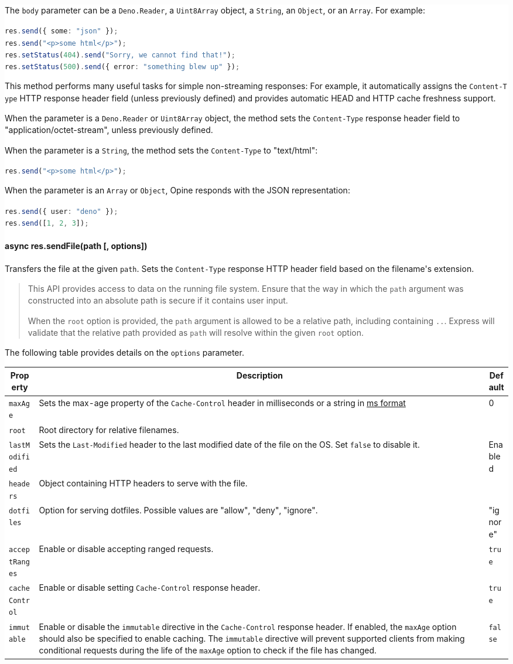 The `body` parameter can be a `Deno.Reader`, a `Uint8Array` object, a `String`,
an `Object`, or an `Array`. For example:

```ts
res.send({ some: "json" });
res.send("<p>some html</p>");
res.setStatus(404).send("Sorry, we cannot find that!");
res.setStatus(500).send({ error: "something blew up" });
```

This method performs many useful tasks for simple non-streaming responses: For
example, it automatically assigns the `Content-Type` HTTP response header field
(unless previously defined) and provides automatic HEAD and HTTP cache freshness
support.

When the parameter is a `Deno.Reader` or `Uint8Array` object, the method sets
the `Content-Type` response header field to "application/octet-stream", unless
previously defined.

When the parameter is a `String`, the method sets the `Content-Type` to
"text/html":

```ts
res.send("<p>some html</p>");
```

When the parameter is an `Array` or `Object`, Opine responds with the JSON
representation:

```ts
res.send({ user: "deno" });
res.send([1, 2, 3]);
```

#### async res.sendFile(path [, options])

Transfers the file at the given `path`. Sets the `Content-Type` response HTTP
header field based on the filename's extension.

> This API provides access to data on the running file system. Ensure that the
> way in which the `path` argument was constructed into an absolute path is
> secure if it contains user input.
>
> When the `root` option is provided, the `path` argument is allowed to be a
> relative path, including containing `..`. Express will validate that the
> relative path provided as `path` will resolve within the given `root` option.

The following table provides details on the `options` parameter.

| Property       | Description                                                                                                                                                                                                                                                                                                                        | Default  |
| -------------- | ---------------------------------------------------------------------------------------------------------------------------------------------------------------------------------------------------------------------------------------------------------------------------------------------------------------------------------- | -------- |
| `maxAge`       | Sets the max-age property of the `Cache-Control` header in milliseconds or a string in [ms format](https://www.npmjs.org/package/ms)                                                                                                                                                                                               | 0        |
| `root`         | Root directory for relative filenames.                                                                                                                                                                                                                                                                                             |          |
| `lastModified` | Sets the `Last-Modified` header to the last modified date of the file on the OS. Set `false` to disable it.                                                                                                                                                                                                                        | Enabled  |
| `headers`      | Object containing HTTP headers to serve with the file.                                                                                                                                                                                                                                                                             |          |
| `dotfiles`     | Option for serving dotfiles. Possible values are "allow", "deny", "ignore".                                                                                                                                                                                                                                                        | "ignore" |
| `acceptRanges` | Enable or disable accepting ranged requests.                                                                                                                                                                                                                                                                                       | `true`   |
| `cacheControl` | Enable or disable setting `Cache-Control` response header.                                                                                                                                                                                                                                                                         | `true`   |
| `immutable`    | Enable or disable the `immutable` directive in the `Cache-Control` response header. If enabled, the `maxAge` option should also be specified to enable caching. The `immutable` directive will prevent supported clients from making conditional requests during the life of the `maxAge` option to check if the file has changed. | `false`  |
